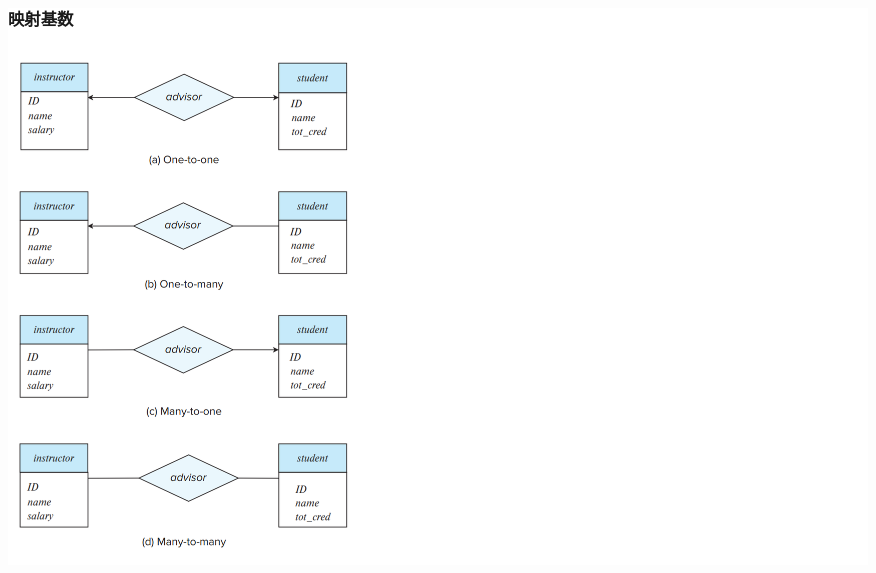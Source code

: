 ### 映射基数

<img src="/note/database/Chapter6/img/image-20220405214430077.png" alt="image-20220405214430077" style="zoom:50%;" />
